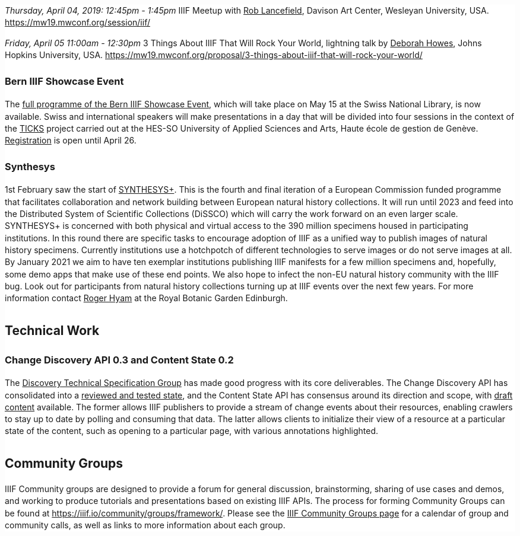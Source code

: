*Thursday, April 04, 2019: 12:45pm - 1:45pm*
IIIF Meetup with [Rob Lancefield][rob], Davison Art Center, Wesleyan University, USA. <https://mw19.mwconf.org/session/iif/>

*Friday, April 05 11:00am - 12:30pm*
3 Things About IIIF That Will Rock Your World, lightning talk by [Deborah Howes][howes], Johns Hopkins University, USA. <https://mw19.mwconf.org/proposal/3-things-about-iiif-that-will-rock-your-world/>

### Bern IIIF Showcase Event
The [full programme of the Bern IIIF Showcase Event][bern-iiif], which will take place on May 15 at the Swiss National Library, is now available. Swiss and international speakers will make presentations in a day that will be divided into four sessions in the context of the [TICKS][ticks-rg] project carried out at the HES-SO University of Applied Sciences and Arts, Haute école de gestion de Genève. [Registration][bern-register] is open until April 26.

### Synthesys
1st February saw the start of [SYNTHESYS+][synthesys]. This is the fourth and final iteration of a European Commission funded programme that facilitates collaboration and network building between European natural history collections. It will run until 2023 and feed into the Distributed System of Scientific Collections (DiSSCO) which will carry the work forward on an even larger scale. SYNTHESYS+ is concerned with both physical and virtual access to the 390 million specimens housed in participating institutions. In this round there are specific tasks to encourage adoption of IIIF as a unified way to publish images of natural history specimens. Currently institutions use a hotchpotch of different technologies to serve images or do not serve images at all. By January 2021 we aim to have ten exemplar institutions publishing IIIF manifests for a few million specimens and, hopefully, some demo apps that make use of these end points. We also hope to infect the non-EU natural history community with the IIIF bug. Look out for participants from natural history collections turning up at IIIF events over the next few years. For more information contact [Roger Hyam][hyam-mail] at the Royal Botanic Garden Edinburgh.

## Technical Work

### Change Discovery API 0.3 and Content State 0.2
The [Discovery Technical Specification Group][groups-discovery] has made good progress with its core deliverables. The Change Discovery API has consolidated into a [reviewed and tested state](https://iiif.io/api/discovery/0.3/), and the Content State API has consensus around its direction and scope, with [draft content](https://preview.iiif.io/api/content-state-0.3/api/content-state/0.2/) available. The former allows IIIF publishers to provide a stream of change events about their resources, enabling crawlers to stay up to date by polling and consuming that data.  The latter allows clients to initialize their view of a resource at a particular state of the content, such as opening to a particular page, with various annotations highlighted.

## Community Groups
IIIF Community groups are designed to provide a forum for general discussion, brainstorming, sharing of use cases and demos, and working to produce tutorials and presentations based on existing IIIF APIs. The process for forming Community Groups can be found at <https://iiif.io/community/groups/framework/>. Please see the [IIIF Community Groups page][groups] for a calendar of group and community calls, as well as links to more information about each group.


[veridian]: https://www.veridiansoftware.com/
[2019-conf]: https://iiif.io/event/2019/goettingen/
[bern-register]: https://app.hesge.ch/enquetes/index.php/667387
[ticks-rg]: https://www.researchgate.net/project/Towards-IIIF-Compliance-Knowledge-in-Switzerland-TICKS
[howes]: https://www.museweb.net/member/debhowes/
[rob]: https://www.museweb.net/member/rlancefield/
[jeff]: https://www.museweb.net/member/jsteward/
[roddis]: https://www.museweb.net/member/tristanr/
[medieval]: http://www.themedievalacademyblog.org/interoperability-and-medieval-manuscripts-a-digital-humanities-workshop/
[gh-goobi]: https://github.com/intranda
[bern-iiif]: https://campus.hesge.ch/id_bilingue/projekte/ticks/assets/bern_iiif_showcase_programme.pdf
[fair-iiif]: https://pro.europeana.eu/post/europeana-and-the-fair-principles-for-research-data
[goobi]: https://community.goobi.io
[image-position]: https://tools.wmflabs.org/wd-image-positions/
[poulter]: http://blogs.bodleian.ox.ac.uk/digital/2019/03/13/build-your-own-digital-bodleian-with-iiif-and-sparql/
[synthesys]: http://www.synthesys.info/
[awesome]: https://github.com/IIIF/awesome-iiif
[hyam-mail]: mailto:r.hyam@rbge.org.uk
[groups]: https://iiif.io/community/groups/
[groups-3d]: https://iiif.io/community/groups/3d/
[groups-archives]: https://iiif.io/community/groups/archives/
[groups-av]: https://iiif.io/community/groups/av/
[groups-discovery]: https://iiif.io/community/groups/discovery/
[groups-manuscripts]: https://iiif.io/community/groups/manuscripts/
[groups-museums]: https://iiif.io/community/groups/museums/
[groups-newspapers]: https://iiif.io/community/groups/newspapers/
[groups-outreach]: https://iiif.io/community/groups/outreach/
[groups-sw]: https://iiif.io/community/groups/software/
[groups-text]: https://iiif.io/community/groups/text-granularity/
[iiif-c]: https://iiif.io/community/consortium/
[iiif-c-members]: https://iiif.io/community/consortium/#members
[iiif-discovery]: https://iiif.io/api/discovery/0.2/
[iiif-discuss]: https://groups.google.com/forum/#!forum/iiif-discuss
[iiif-event]: https://iiif.io/event/
[iiif-twitter]: https://twitter.com/iiif_io
[iiif-faq]: https://iiif.io/community/faq/
[iiifc-faq]: https://iiif.io/community/consortium/faq/
[slack]: http://bit.ly/iiif-slack
[submission-form]: https://goo.gl/forms/nw54cBpowzzTPRbp2